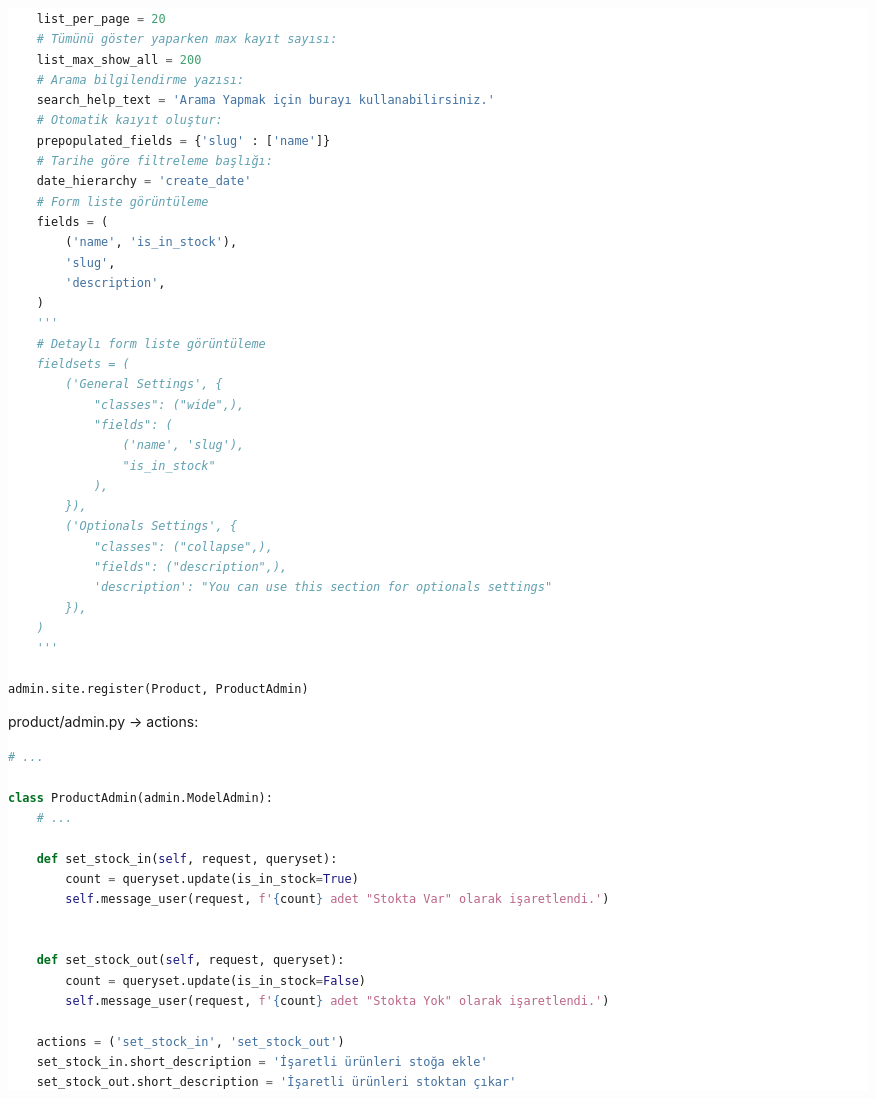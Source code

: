 ```py
    list_per_page = 20
    # Tümünü göster yaparken max kayıt sayısı:
    list_max_show_all = 200
    # Arama bilgilendirme yazısı: 
    search_help_text = 'Arama Yapmak için burayı kullanabilirsiniz.'
    # Otomatik kaıyıt oluştur:
    prepopulated_fields = {'slug' : ['name']}
    # Tarihe göre filtreleme başlığı:
    date_hierarchy = 'create_date'
    # Form liste görüntüleme
    fields = (
        ('name', 'is_in_stock'),
        'slug',
        'description',
    )
    '''
    # Detaylı form liste görüntüleme
    fieldsets = (
        ('General Settings', {
            "classes": ("wide",),
            "fields": (
                ('name', 'slug'),
                "is_in_stock"
            ),
        }),
        ('Optionals Settings', {
            "classes": ("collapse",),
            "fields": ("description",),
            'description': "You can use this section for optionals settings"
        }),
    )
    '''

admin.site.register(Product, ProductAdmin)

```

product/admin.py -> actions:

```py
# ...

class ProductAdmin(admin.ModelAdmin):
    # ...

    def set_stock_in(self, request, queryset):
        count = queryset.update(is_in_stock=True)
        self.message_user(request, f'{count} adet "Stokta Var" olarak işaretlendi.')
    

    def set_stock_out(self, request, queryset):
        count = queryset.update(is_in_stock=False)
        self.message_user(request, f'{count} adet "Stokta Yok" olarak işaretlendi.')

    actions = ('set_stock_in', 'set_stock_out')
    set_stock_in.short_description = 'İşaretli ürünleri stoğa ekle'
    set_stock_out.short_description = 'İşaretli ürünleri stoktan çıkar'

```
